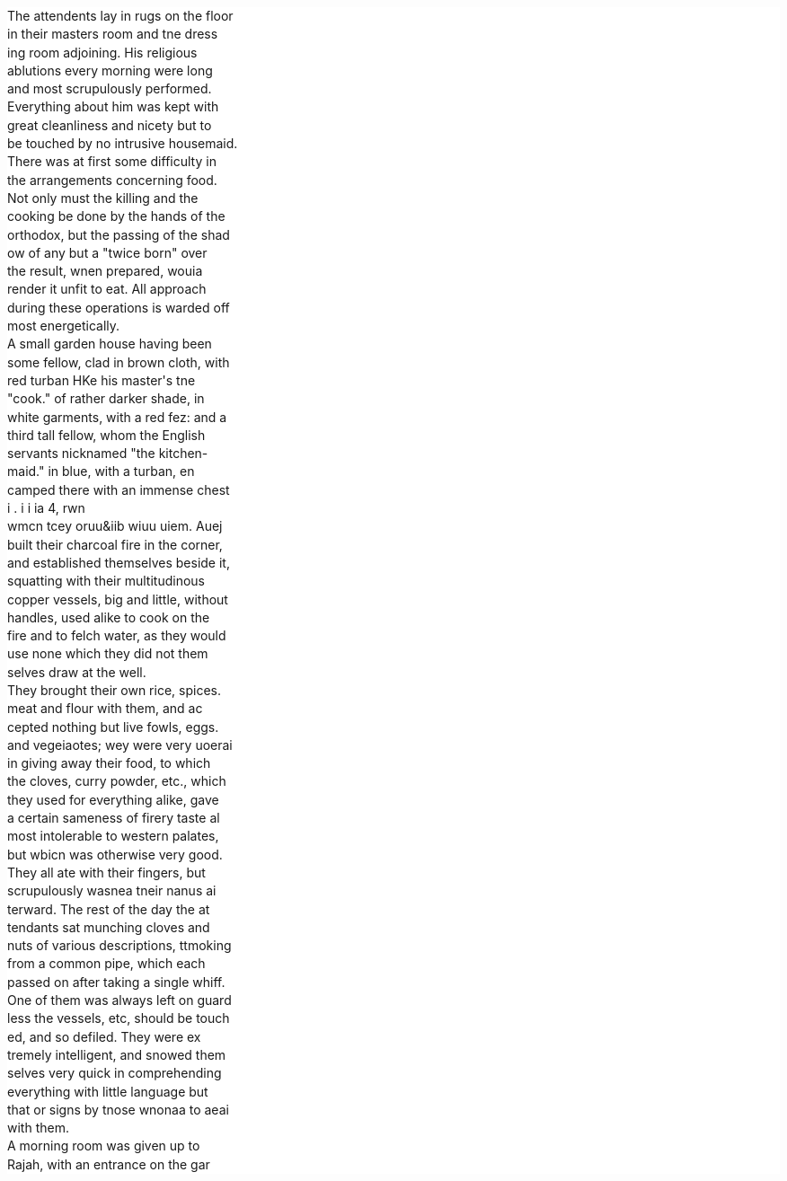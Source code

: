 The attendents lay in rugs on the floor  
in their masters room and tne dress­  
ing room adjoining. His religious  
ablutions every morning were long  
and most scrupulously performed.  
Everything about him was kept with  
great cleanliness and nicety but to  
be touched by no intrusive housemaid.  
There was at first some difficulty in  
the arrangements concerning food.  
Not only must the killing and the  
cooking be done by the hands of the  
orthodox, but the passing of the shad­  
ow of any but a &quot;twice born&quot; over  
the result, wnen prepared, wouia  
render it unfit to eat. All approach  
during these operations is warded off  
most energetically.  
A small garden house having been  
some fellow, clad in brown cloth, with  
red turban HKe his master&#x27;s tne  
&quot;cook.&quot; of rather darker shade, in  
white garments, with a red fez: and a  
third tall fellow, whom the English  
servants nicknamed &quot;the kitchen-  
maid.&quot; in blue, with a turban, en  
camped there with an immense chest  
i . i i ia 4, rwn  
wmcn tcey oruu&amp;iib wiuu uiem. Auej  
built their charcoal fire in the corner,  
and established themselves beside it,  
squatting with their multitudinous  
copper vessels, big and little, without  
handles, used alike to cook on the  
fire and to felch water, as they would  
use none which they did not them­  
selves draw at the well.  
They brought their own rice, spices.  
meat and flour with them, and ac  
cepted nothing but live fowls, eggs.  
and vegeiaotes; wey were very uoerai  
in giving away their food, to which  
the cloves, curry powder, etc., which  
they used for everything alike, gave  
a certain sameness of firery taste al  
most intolerable to western palates,  
but wbicn was otherwise very good.  
They all ate with their fingers, but  
scrupulously wasnea tneir nanus ai­  
terward. The rest of the day the at  
tendants sat munching cloves and  
nuts of various descriptions, ttmoking  
from a common pipe, which each  
passed on after taking a single whiff.  
One of them was always left on guard  
less the vessels, etc, should be touch­  
ed, and so defiled. They were ex­  
tremely intelligent, and snowed them­  
selves very quick in comprehending  
everything with little language but  
that or signs by tnose wnonaa to aeai  
with them.  
A morning room was given up to  
Rajah, with an entrance on the gar­  